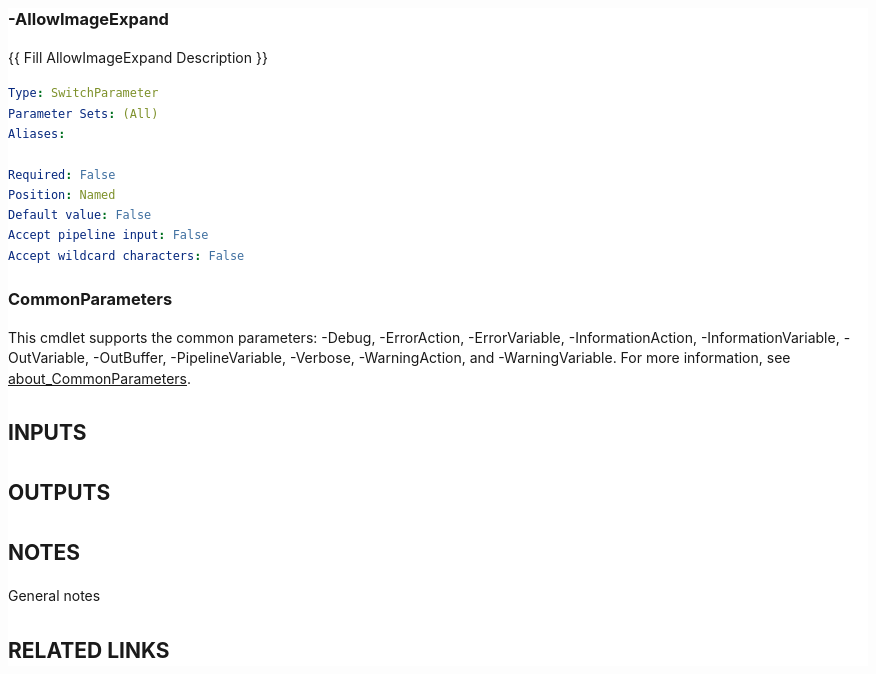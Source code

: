 ### -AllowImageExpand
{{ Fill AllowImageExpand Description }}

```yaml
Type: SwitchParameter
Parameter Sets: (All)
Aliases:

Required: False
Position: Named
Default value: False
Accept pipeline input: False
Accept wildcard characters: False
```

### CommonParameters
This cmdlet supports the common parameters: -Debug, -ErrorAction, -ErrorVariable, -InformationAction, -InformationVariable, -OutVariable, -OutBuffer, -PipelineVariable, -Verbose, -WarningAction, and -WarningVariable. For more information, see [about_CommonParameters](http://go.microsoft.com/fwlink/?LinkID=113216).

## INPUTS

## OUTPUTS

## NOTES
General notes

## RELATED LINKS
